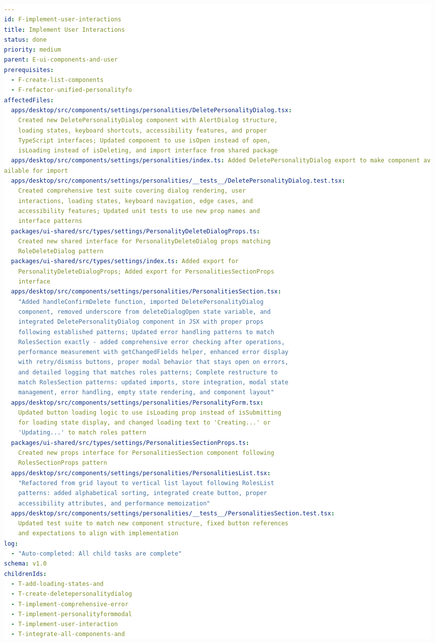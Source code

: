 ```yaml
---
id: F-implement-user-interactions
title: Implement User Interactions
status: done
priority: medium
parent: E-ui-components-and-user
prerequisites:
  - F-create-list-components
  - F-refactor-unified-personalityfo
affectedFiles:
  apps/desktop/src/components/settings/personalities/DeletePersonalityDialog.tsx:
    Created new DeletePersonalityDialog component with AlertDialog structure,
    loading states, keyboard shortcuts, accessibility features, and proper
    TypeScript interfaces; Updated component to use isOpen instead of open,
    isLoading instead of isDeleting, and import interface from shared package
  apps/desktop/src/components/settings/personalities/index.ts: Added DeletePersonalityDialog export to make component available for import
  apps/desktop/src/components/settings/personalities/__tests__/DeletePersonalityDialog.test.tsx:
    Created comprehensive test suite covering dialog rendering, user
    interactions, loading states, keyboard navigation, edge cases, and
    accessibility features; Updated unit tests to use new prop names and
    interface patterns
  packages/ui-shared/src/types/settings/PersonalityDeleteDialogProps.ts:
    Created new shared interface for PersonalityDeleteDialog props matching
    RoleDeleteDialog pattern
  packages/ui-shared/src/types/settings/index.ts: Added export for
    PersonalityDeleteDialogProps; Added export for PersonalitiesSectionProps
    interface
  apps/desktop/src/components/settings/personalities/PersonalitiesSection.tsx:
    "Added handleConfirmDelete function, imported DeletePersonalityDialog
    component, removed underscore from deleteDialogOpen state variable, and
    integrated DeletePersonalityDialog component in JSX with proper props
    following established patterns; Updated error handling patterns to match
    RolesSection exactly - added comprehensive error checking after operations,
    performance measurement with getChangedFields helper, enhanced error display
    with retry/dismiss buttons, proper modal behavior that stays open on errors,
    and detailed logging that matches roles patterns; Complete restructure to
    match RolesSection patterns: updated imports, store integration, modal state
    management, error handling, empty state rendering, and component layout"
  apps/desktop/src/components/settings/personalities/PersonalityForm.tsx:
    Updated button loading logic to use isLoading prop instead of isSubmitting
    for loading state display, and changed loading text to 'Creating...' or
    'Updating...' to match roles pattern
  packages/ui-shared/src/types/settings/PersonalitiesSectionProps.ts:
    Created new props interface for PersonalitiesSection component following
    RolesSectionProps pattern
  apps/desktop/src/components/settings/personalities/PersonalitiesList.tsx:
    "Refactored from grid layout to vertical list layout following RolesList
    patterns: added alphabetical sorting, integrated create button, proper
    accessibility attributes, and performance memoization"
  apps/desktop/src/components/settings/personalities/__tests__/PersonalitiesSection.test.tsx:
    Updated test suite to match new component structure, fixed button references
    and expectations to align with implementation
log:
  - "Auto-completed: All child tasks are complete"
schema: v1.0
childrenIds:
  - T-add-loading-states-and
  - T-create-deletepersonalitydialog
  - T-implement-comprehensive-error
  - T-implement-personalityformmodal
  - T-implement-user-interaction
  - T-integrate-all-components-and
```
